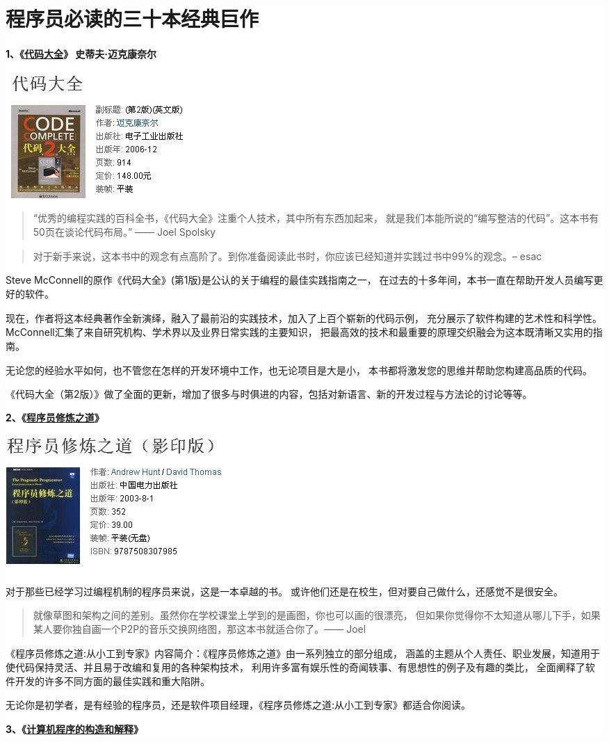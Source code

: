 # 程序员必读的三十本经典巨作

**1、《**[**代码大全**](http://t.cn/zOEs03N)**》 史蒂夫·迈克康奈尔**

![](/assets/book1.png)

> “优秀的编程实践的百科全书，《代码大全》注重个人技术，其中所有东西加起来， 就是我们本能所说的“编写整洁的代码”。这本书有50页在谈论代码布局。” —— Joel Spolsky

> 对于新手来说，这本书中的观念有点高阶了。到你准备阅读此书时，你应该已经知道并实践过书中99%的观念。– esac

Steve McConnell的原作《代码大全》\(第1版\)是公认的关于编程的最佳实践指南之一， 在过去的十多年间，本书一直在帮助开发人员编写更好的软件。

现在，作者将这本经典著作全新演绎，融入了最前沿的实践技术，加入了上百个崭新的代码示例， 充分展示了软件构建的艺术性和科学性。 McConnell汇集了来自研究机构、学术界以及业界日常实践的主要知识， 把最高效的技术和最重要的原理交织融会为这本既清晰又实用的指南。

无论您的经验水平如何，也不管您在怎样的开发环境中工作，也无论项目是大是小， 本书都将激发您的思维并帮助您构建高品质的代码。

《代码大全（第2版）》做了全面的更新，增加了很多与时俱进的内容，包括对新语言、新的开发过程与方法论的讨论等等。

**2、《**[**程序员修炼之道**](http://t.cn/zOEslD9)**》**

![](/assets/book2.png)

对于那些已经学习过编程机制的程序员来说，这是一本卓越的书。 或许他们还是在校生，但对要自己做什么，还感觉不是很安全。

> 就像草图和架构之间的差别。虽然你在学校课堂上学到的是画图，你也可以画的很漂亮， 但如果你觉得你不太知道从哪儿下手，如果某人要你独自画一个P2P的音乐交换网络图，那这本书就适合你了。—— Joel

《程序员修炼之道:从小工到专家》内容简介：《程序员修炼之道》由一系列独立的部分组成， 涵盖的主题从个人责任、职业发展，知道用于使代码保持灵活、并且易于改编和复用的各种架构技术， 利用许多富有娱乐性的奇闻轶事、有思想性的例子及有趣的类比， 全面阐释了软件开发的许多不同方面的最佳实践和重大陷阱。

无论你是初学者，是有经验的程序员，还是软件项目经理，《程序员修炼之道:从小工到专家》都适合你阅读。

**3、《**[**计算机程序的构造和解释**](http://t.cn/zOEsYcs)**》**
